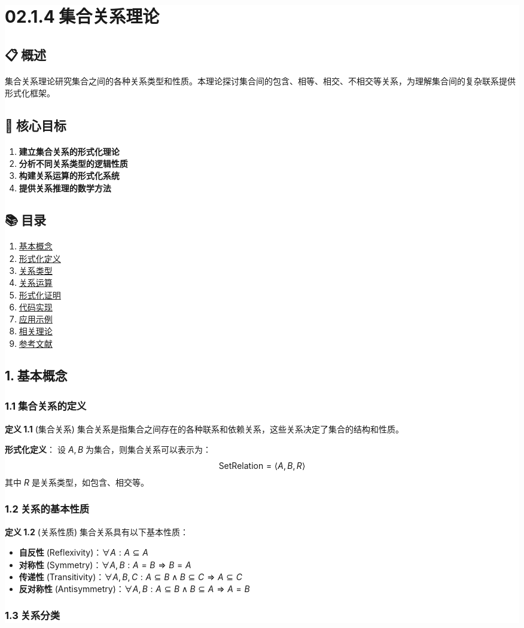 # 02.1.4 集合关系理论

## 📋 概述

集合关系理论研究集合之间的各种关系类型和性质。本理论探讨集合间的包含、相等、相交、不相交等关系，为理解集合间的复杂联系提供形式化框架。

## 🎯 核心目标

1. **建立集合关系的形式化理论**
2. **分析不同关系类型的逻辑性质**
3. **构建关系运算的形式化系统**
4. **提供关系推理的数学方法**

## 📚 目录

1. [基本概念](#1-基本概念)
2. [形式化定义](#2-形式化定义)
3. [关系类型](#3-关系类型)
4. [关系运算](#4-关系运算)
5. [形式化证明](#5-形式化证明)
6. [代码实现](#6-代码实现)
7. [应用示例](#7-应用示例)
8. [相关理论](#8-相关理论)
9. [参考文献](#9-参考文献)

## 1. 基本概念

### 1.1 集合关系的定义

**定义 1.1** (集合关系)
集合关系是指集合之间存在的各种联系和依赖关系，这些关系决定了集合的结构和性质。

**形式化定义**：
设 $A, B$ 为集合，则集合关系可以表示为：
$$\text{SetRelation} = \langle A, B, R \rangle$$
其中 $R$ 是关系类型，如包含、相交等。

### 1.2 关系的基本性质

**定义 1.2** (关系性质)
集合关系具有以下基本性质：
- **自反性** (Reflexivity)：$\forall A: A \subseteq A$
- **对称性** (Symmetry)：$\forall A, B: A = B \Rightarrow B = A$
- **传递性** (Transitivity)：$\forall A, B, C: A \subseteq B \land B \subseteq C \Rightarrow A \subseteq C$
- **反对称性** (Antisymmetry)：$\forall A, B: A \subseteq B \land B \subseteq A \Rightarrow A = B$

### 1.3 关系分类
